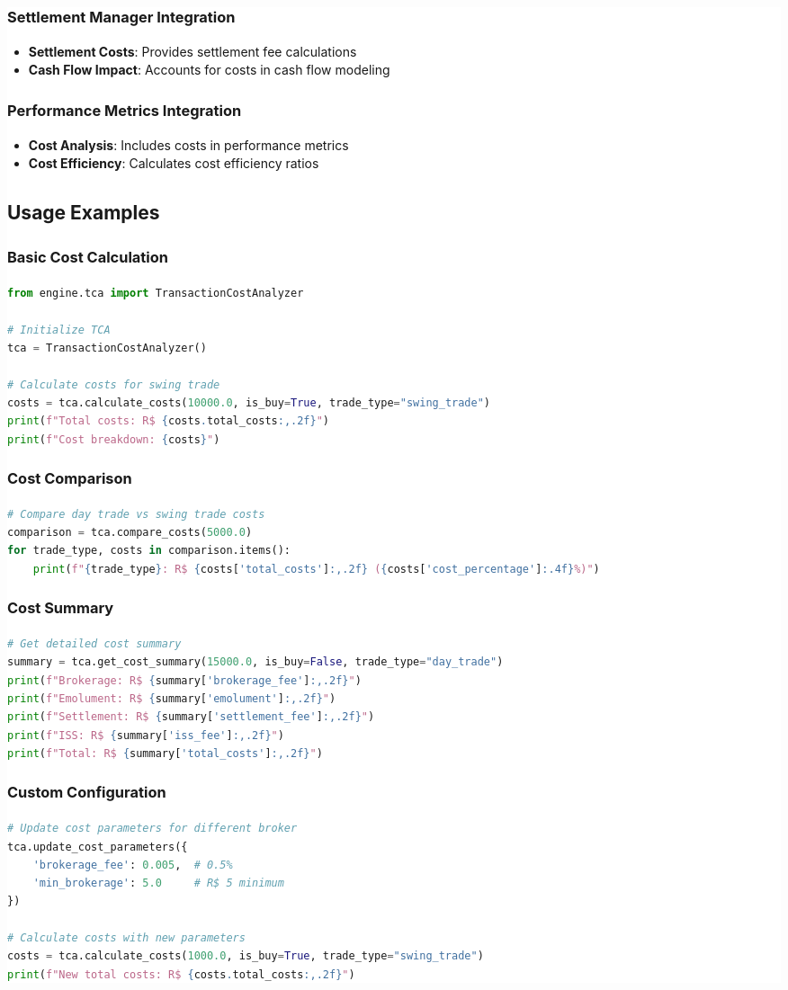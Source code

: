 ### Settlement Manager Integration
- **Settlement Costs**: Provides settlement fee calculations
- **Cash Flow Impact**: Accounts for costs in cash flow modeling

### Performance Metrics Integration
- **Cost Analysis**: Includes costs in performance metrics
- **Cost Efficiency**: Calculates cost efficiency ratios

## Usage Examples

### Basic Cost Calculation
```python
from engine.tca import TransactionCostAnalyzer

# Initialize TCA
tca = TransactionCostAnalyzer()

# Calculate costs for swing trade
costs = tca.calculate_costs(10000.0, is_buy=True, trade_type="swing_trade")
print(f"Total costs: R$ {costs.total_costs:,.2f}")
print(f"Cost breakdown: {costs}")
```

### Cost Comparison
```python
# Compare day trade vs swing trade costs
comparison = tca.compare_costs(5000.0)
for trade_type, costs in comparison.items():
    print(f"{trade_type}: R$ {costs['total_costs']:,.2f} ({costs['cost_percentage']:.4f}%)")
```

### Cost Summary
```python
# Get detailed cost summary
summary = tca.get_cost_summary(15000.0, is_buy=False, trade_type="day_trade")
print(f"Brokerage: R$ {summary['brokerage_fee']:,.2f}")
print(f"Emolument: R$ {summary['emolument']:,.2f}")
print(f"Settlement: R$ {summary['settlement_fee']:,.2f}")
print(f"ISS: R$ {summary['iss_fee']:,.2f}")
print(f"Total: R$ {summary['total_costs']:,.2f}")
```

### Custom Configuration
```python
# Update cost parameters for different broker
tca.update_cost_parameters({
    'brokerage_fee': 0.005,  # 0.5%
    'min_brokerage': 5.0     # R$ 5 minimum
})

# Calculate costs with new parameters
costs = tca.calculate_costs(1000.0, is_buy=True, trade_type="swing_trade")
print(f"New total costs: R$ {costs.total_costs:,.2f}")
```
